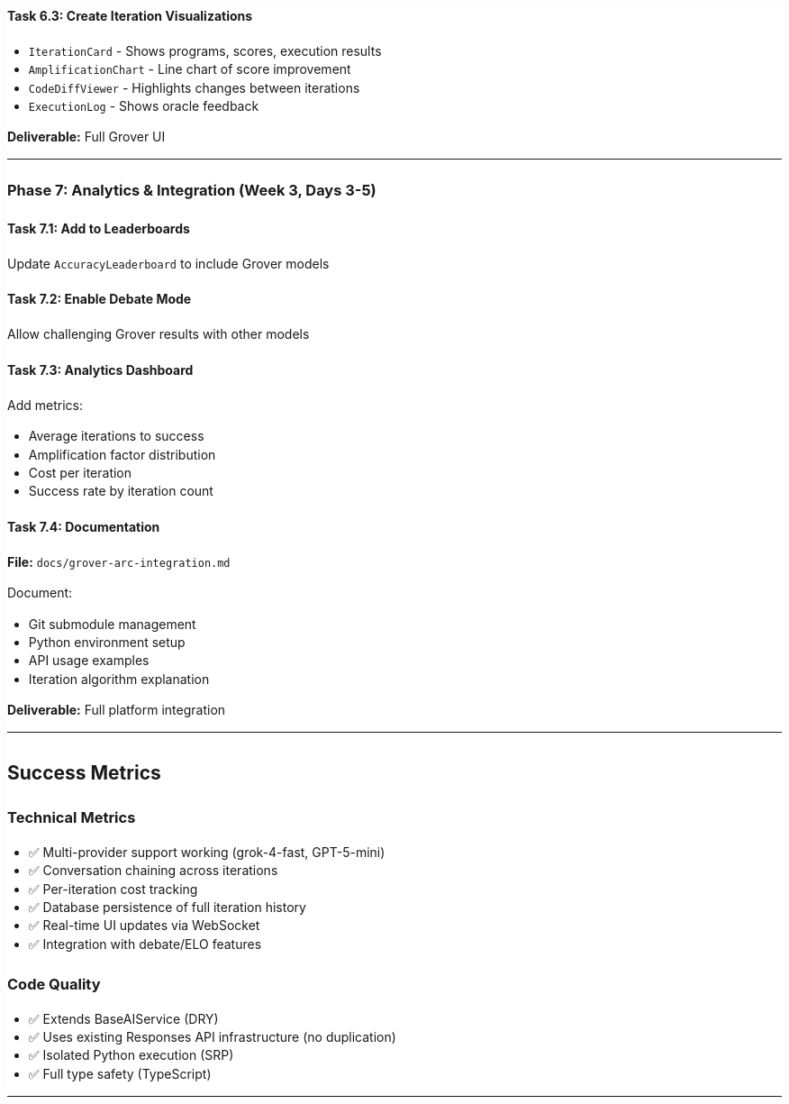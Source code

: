 #### Task 6.3: Create Iteration Visualizations

- `IterationCard` - Shows programs, scores, execution results
- `AmplificationChart` - Line chart of score improvement
- `CodeDiffViewer` - Highlights changes between iterations
- `ExecutionLog` - Shows oracle feedback

**Deliverable:** Full Grover UI

---

### Phase 7: Analytics & Integration (Week 3, Days 3-5)

#### Task 7.1: Add to Leaderboards

Update `AccuracyLeaderboard` to include Grover models

#### Task 7.2: Enable Debate Mode

Allow challenging Grover results with other models

#### Task 7.3: Analytics Dashboard

Add metrics:
- Average iterations to success
- Amplification factor distribution
- Cost per iteration
- Success rate by iteration count

#### Task 7.4: Documentation

**File:** `docs/grover-arc-integration.md`

Document:
- Git submodule management
- Python environment setup
- API usage examples
- Iteration algorithm explanation

**Deliverable:** Full platform integration

---

## Success Metrics

### Technical Metrics
- ✅ Multi-provider support working (grok-4-fast, GPT-5-mini)
- ✅ Conversation chaining across iterations
- ✅ Per-iteration cost tracking
- ✅ Database persistence of full iteration history
- ✅ Real-time UI updates via WebSocket
- ✅ Integration with debate/ELO features

### Code Quality
- ✅ Extends BaseAIService (DRY)
- ✅ Uses existing Responses API infrastructure (no duplication)
- ✅ Isolated Python execution (SRP)
- ✅ Full type safety (TypeScript)

---